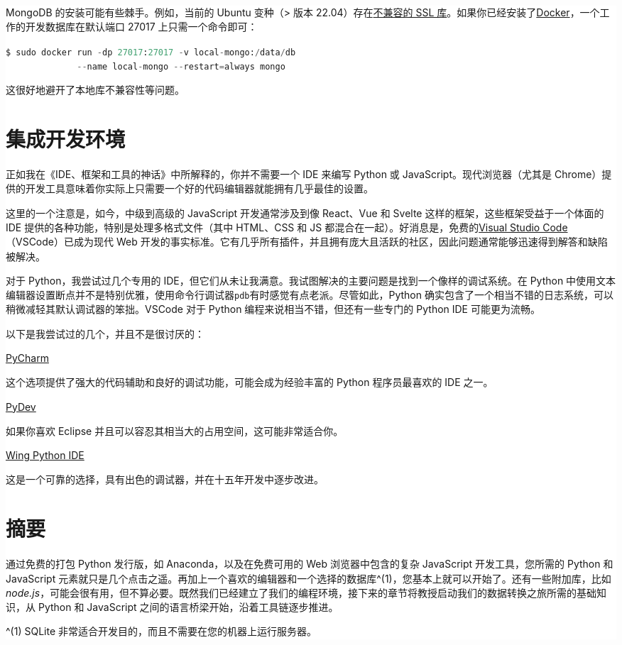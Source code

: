 MongoDB 的安装可能有些棘手。例如，当前的 Ubuntu 变种（> 版本 22.04）存在[不兼容的 SSL 库](https://oreil.ly/ShOjF)。如果你已经安装了[Docker](https://oreil.ly/ZF5Uf)，一个工作的开发数据库在默认端口 27017 上只需一个命令即可：

```py
$ sudo docker run -dp 27017:27017 -v local-mongo:/data/db
              --name local-mongo --restart=always mongo
```

这很好地避开了本地库不兼容性等问题。

# 集成开发环境

正如我在《IDE、框架和工具的神话》中所解释的，你并不需要一个 IDE 来编写 Python 或 JavaScript。现代浏览器（尤其是 Chrome）提供的开发工具意味着你实际上只需要一个好的代码编辑器就能拥有几乎最佳的设置。

这里的一个注意是，如今，中级到高级的 JavaScript 开发通常涉及到像 React、Vue 和 Svelte 这样的框架，这些框架受益于一个体面的 IDE 提供的各种功能，特别是处理多格式文件（其中 HTML、CSS 和 JS 都混合在一起）。好消息是，免费的[Visual Studio Code](https://code.visualstudio.com)（VSCode）已成为现代 Web 开发的事实标准。它有几乎所有插件，并且拥有庞大且活跃的社区，因此问题通常能够迅速得到解答和缺陷被解决。

对于 Python，我尝试过几个专用的 IDE，但它们从未让我满意。我试图解决的主要问题是找到一个像样的调试系统。在 Python 中使用文本编辑器设置断点并不是特别优雅，使用命令行调试器`pdb`有时感觉有点老派。尽管如此，Python 确实包含了一个相当不错的日志系统，可以稍微减轻其默认调试器的笨拙。VSCode 对于 Python 编程来说相当不错，但还有一些专门的 Python IDE 可能更为流畅。

以下是我尝试过的几个，并且不是很讨厌的：

[PyCharm](https://www.jetbrains.com/pycharm)

这个选项提供了强大的代码辅助和良好的调试功能，可能会成为经验丰富的 Python 程序员最喜欢的 IDE 之一。

[PyDev](https://pydev.org)

如果你喜欢 Eclipse 并且可以容忍其相当大的占用空间，这可能非常适合你。

[Wing Python IDE](https://www.wingware.com)

这是一个可靠的选择，具有出色的调试器，并在十五年开发中逐步改进。

# 摘要

通过免费的打包 Python 发行版，如 Anaconda，以及在免费可用的 Web 浏览器中包含的复杂 JavaScript 开发工具，您所需的 Python 和 JavaScript 元素就只是几个点击之遥。再加上一个喜欢的编辑器和一个选择的数据库^(1)，您基本上就可以开始了。还有一些附加库，比如*node.js*，可能会很有用，但不算必要。既然我们已经建立了我们的编程环境，接下来的章节将教授启动我们的数据转换之旅所需的基础知识，从 Python 和 JavaScript 之间的语言桥梁开始，沿着工具链逐步推进。

^(1) SQLite 非常适合开发目的，而且不需要在您的机器上运行服务器。
